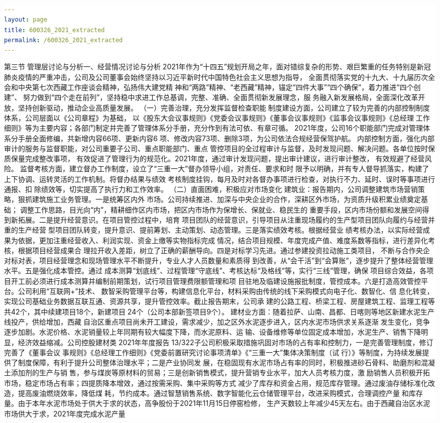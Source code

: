 ```yaml
---
layout: page
title: 600326_2021_extracted
permalink: /600326_2021_extracted
---
```


第三节
管理层讨论与分析一、经营情况讨论与分析
2021年作为“十四五”规划开局之年，面对错综复杂的形势、艰巨繁重的任务特别是新冠
肺炎疫情的严重冲击，公司及公司董事会始终坚持以习近平新时代中国特色社会主义思想为指导，
全面贯彻落实党的十九大、十九届历次全会和中央第七次西藏工作座谈会精神，弘扬伟大建党精
神和“两路”精神、“老西藏”精神，锚定“四件大事”“四个确保”，着力推进“四个创建”、
努力做到“四个走在前列”，坚持稳中求进工作总基调，完整、准确、全面贯彻新发展理念，服
务融入新发展格局，全面深化改革开放，坚持创新驱动，推动企业高质量发展。
（一）完善治理，充分发挥监督检查职能
制度建设方面，公司建立了较为完善的内部控制制度体系，公司层面以《公司章程》为基础，
以《股东大会议事规则》《党委会议事规则》《董事会议事规则》《监事会议事规则》《总经理
工作细则》等为主要内容；各部门制定并完善了管理体系分手册，充分作到有法可依、有章可循。
2021年度，公司16个职能部门完成对管理体系分手册全面修编，共新增内容66项、更新内容6
项、修改内容73项、删除3项，为公司依法合规经营保驾护航。
内部控制方面，强化内部审计的服务与监督职能，对公司重要子公司、重点职能部门、重点
管控项目的全过程审计与监督，及时发现问题、解决问题。各单位按时保质保量完成整改事项，
有效促进了管理行为的规范化。2021年度，通过审计发现问题，提出审计建议，进行审计整改，
有效规避了经营风险。
监督考核方面，建立督办工作制度，设立了“三重一大”督办领导小组，对责任、要求和时
限予以明确，并有专人督导抓落实，构建了上下协调、运转灵活的工作机制。将督办结果与绩效
考核制度挂钩，每月及时对各督办事项进行检查，对执行不力、延时、误时等事项进行通报、扣
除绩效等，切实提高了执行力和工作效率。
（二）直面困难，积极应对市场变化
建筑业：报告期内，公司调整建筑市场营销策略，狠抓建筑施工业务管理。一是统筹区内外
市场。公司持续推进、加深与中央企业的合作，深耕区外市场，为资质升级积累业绩奠定基础；
调整工作思路，目光向“内”，精耕细作区内市场，把区内市场作为保增长、保就业、稳民生的
重要手段，区内市场份额和发展空间得到新拓展。二是提升经营意识。在项目管控过程中，培育
项目团队的经营意识，引导项目从注重现场履约的生产型项目团队向履约与经营并重的生产经营
型项目团队转变，提升意识、提前筹划、主动策划、动态管理。三是落实绩效考核。根据经营业
绩考核办法，以实际经营成果为依据，更加注重经营收入、利润实现、资金上缴等实物指标完成
情况，结合项目规模、年度完成产值、难度系数等指标，进行差异化考核，根据项目经营成果合
理拉开收入差距，树立了正确的薪酬导向。四是对标学习先进。通过参建投资拉动施工类项目，
不断与合作央企对标对表，项目经营理念和现场管理水平不断提升，专业人才人员数量和素质得
到改善，从“会干活”到“会算账”，逐步提升了整体经营管理水平。五是强化成本管控。通过
成本测算“划底线”、过程管理“守底线”、考核达标“及格线”等，实行“三线”管理，确保
项目综合效益，各项目开工前必须进行成本测算并编制前期策划，试行项目管理费限额管理和项
目驻地及临建设施报批制度，管控成本。六是打造高效管控平台。公司利用“互联网+”技术、
数智采购管理平台等，构建信息化平台，材料采购由传统的线下采购模式向电子化、数智化、信
息化转变，实现公司基础业务数据互联互通、资源共享，提升管控效率。截止报告期末，公司承
建的公路工程、桥梁工程、房屋建筑工程、监理工程等共42个，其中续建项目18个，新建项目
24个（公司本部新签项目9个）。
建材业方面：随着拉萨、山南、昌都、日喀则等地区新建水泥生产线投产，供给增加，西藏
自治区重点项目尚未开工建设，需求减少，加之区外水泥逐步进入，区内水泥市场供求关系逐渐
发生变化，竞争逐步加剧。水泥价格、水泥销量较上年同期有较大幅度下降，而水泥原料、运
输、设备维修等单位固定成本增加，水泥生产、销售下降明显，经济效益缩减。公司控股建材类
2021年年度报告
13/322子公司积极采取措施巩固对市场的占有率和控制力，一是完善管理制度，修订完善了《董事会议
事规则》《总经理工作细则》《党委前置研究讨论事项清单》《“三重一大”集体决策制度（试
行）》等制度，为持续发展提供了制度保障，有利于提升公司整体治理水平；二是产业协同发
展，在稳固现有水泥市场占有率的同时，积极推进砂石骨料、助磨剂和混凝土添加剂的生产与销
售，参与煤炭等原材料的贸易；三是创新销售模式，提升营销专业水平，加大人员考核力度，激
励销售人员积极开拓市场，稳定市场占有率；四提质降本增效，通过按需采购、集中采购等方式
减少了库存和资金占用，规范库存管理。通过废油存储标准化改造，提高废油燃烧效率，降低煤
耗，节约成本。通过智慧销售系统、数字智能化云仓储管理平台，改进采购模式，合理调控产量
和库存量。由于本年水泥市场处于供大于求的状态，高争股份于2021年11月15日停窑检修，
生产天数较上年减少45天左右。由于西藏自治区水泥市场供大于求，2021年度完成水泥产量
